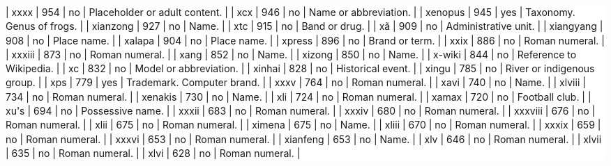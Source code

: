 | xxxx           | 954    | no          | Placeholder or adult content. |
| xcx            | 946    | no          | Name or abbreviation.      |
| xenopus        | 945    | yes         | Taxonomy. Genus of frogs.  |
| xianzong       | 927    | no          | Name.                      |
| xtc            | 915    | no          | Band or drug.              |
| xã             | 909    | no          | Administrative unit.       |
| xiangyang      | 908    | no          | Place name.                |
| xalapa         | 904    | no          | Place name.                |
| xpress         | 896    | no          | Brand or term.             |
| xxix           | 886    | no          | Roman numeral.             |
| xxxiii         | 873    | no          | Roman numeral.             |
| xang           | 852    | no          | Name.                      |
| xizong         | 850    | no          | Name.                      |
| x-wiki         | 844    | no          | Reference to Wikipedia.    |
| xc             | 832    | no          | Model or abbreviation.     |
| xinhai         | 828    | no          | Historical event.          |
| xingu          | 785    | no          | River or indigenous group. |
| xps            | 779    | yes         | Trademark. Computer brand. |
| xxxv           | 764    | no          | Roman numeral.             |
| xavi           | 740    | no          | Name.                      |
| xlviii         | 734    | no          | Roman numeral.             |
| xenakis        | 730    | no          | Name.                      |
| xli            | 724    | no          | Roman numeral.             |
| xamax          | 720    | no          | Football club.             |
| xu's           | 694    | no          | Possessive name.           |
| xxxii          | 683    | no          | Roman numeral.             |
| xxxiv          | 680    | no          | Roman numeral.             |
| xxxviii        | 676    | no          | Roman numeral.             |
| xlii           | 675    | no          | Roman numeral.             |
| ximena         | 675    | no          | Name.                      |
| xliii          | 670    | no          | Roman numeral.             |
| xxxix          | 659    | no          | Roman numeral.             |
| xxxvi          | 653    | no          | Roman numeral.             |
| xianfeng       | 653    | no          | Name.                      |
| xlv            | 646    | no          | Roman numeral.             |
| xlvii          | 635    | no          | Roman numeral.             |
| xlvi           | 628    | no          | Roman numeral.             |